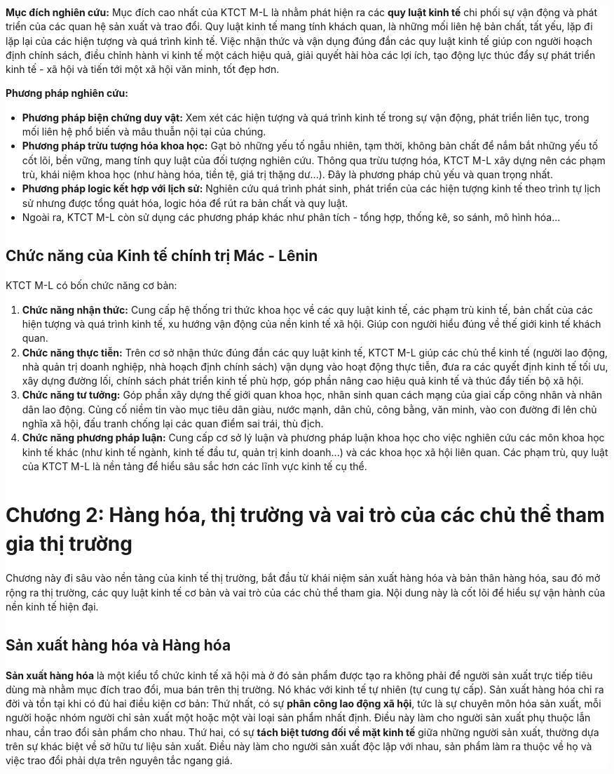 **Mục đích nghiên cứu:** Mục đích cao nhất của KTCT M-L là nhằm phát hiện ra các **quy luật kinh tế** chi phối sự vận động và phát triển của các quan hệ sản xuất và trao đổi. Quy luật kinh tế mang tính khách quan, là những mối liên hệ bản chất, tất yếu, lặp đi lặp lại của các hiện tượng và quá trình kinh tế. Việc nhận thức và vận dụng đúng đắn các quy luật kinh tế giúp con người hoạch định chính sách, điều chỉnh hành vi kinh tế một cách hiệu quả, giải quyết hài hòa các lợi ích, tạo động lực thúc đẩy sự phát triển kinh tế - xã hội và tiến tới một xã hội văn minh, tốt đẹp hơn.

**Phương pháp nghiên cứu:**
*   **Phương pháp biện chứng duy vật:** Xem xét các hiện tượng và quá trình kinh tế trong sự vận động, phát triển liên tục, trong mối liên hệ phổ biến và mâu thuẫn nội tại của chúng.
*   **Phương pháp trừu tượng hóa khoa học:** Gạt bỏ những yếu tố ngẫu nhiên, tạm thời, không bản chất để nắm bắt những yếu tố cốt lõi, bền vững, mang tính quy luật của đối tượng nghiên cứu. Thông qua trừu tượng hóa, KTCT M-L xây dựng nên các phạm trù, khái niệm khoa học (như hàng hóa, tiền tệ, giá trị thặng dư...). Đây là phương pháp chủ yếu và quan trọng nhất.
*   **Phương pháp logic kết hợp với lịch sử:** Nghiên cứu quá trình phát sinh, phát triển của các hiện tượng kinh tế theo trình tự lịch sử nhưng được tổng quát hóa, logic hóa để rút ra bản chất và quy luật.
*   Ngoài ra, KTCT M-L còn sử dụng các phương pháp khác như phân tích - tổng hợp, thống kê, so sánh, mô hình hóa...

## Chức năng của Kinh tế chính trị Mác - Lênin

KTCT M-L có bốn chức năng cơ bản:
1.  **Chức năng nhận thức:** Cung cấp hệ thống tri thức khoa học về các quy luật kinh tế, các phạm trù kinh tế, bản chất của các hiện tượng và quá trình kinh tế, xu hướng vận động của nền kinh tế xã hội. Giúp con người hiểu đúng về thế giới kinh tế khách quan.
2.  **Chức năng thực tiễn:** Trên cơ sở nhận thức đúng đắn các quy luật kinh tế, KTCT M-L giúp các chủ thể kinh tế (người lao động, nhà quản trị doanh nghiệp, nhà hoạch định chính sách) vận dụng vào hoạt động thực tiễn, đưa ra các quyết định kinh tế tối ưu, xây dựng đường lối, chính sách phát triển kinh tế phù hợp, góp phần nâng cao hiệu quả kinh tế và thúc đẩy tiến bộ xã hội.
3.  **Chức năng tư tưởng:** Góp phần xây dựng thế giới quan khoa học, nhân sinh quan cách mạng của giai cấp công nhân và nhân dân lao động. Củng cố niềm tin vào mục tiêu dân giàu, nước mạnh, dân chủ, công bằng, văn minh, vào con đường đi lên chủ nghĩa xã hội, đấu tranh chống lại các quan điểm sai trái, thù địch.
4.  **Chức năng phương pháp luận:** Cung cấp cơ sở lý luận và phương pháp luận khoa học cho việc nghiên cứu các môn khoa học kinh tế khác (như kinh tế ngành, kinh tế đầu tư, quản trị kinh doanh...) và các khoa học xã hội liên quan. Các phạm trù, quy luật của KTCT M-L là nền tảng để hiểu sâu sắc hơn các lĩnh vực kinh tế cụ thể.




# Chương 2: Hàng hóa, thị trường và vai trò của các chủ thể tham gia thị trường

Chương này đi sâu vào nền tảng của kinh tế thị trường, bắt đầu từ khái niệm sản xuất hàng hóa và bản thân hàng hóa, sau đó mở rộng ra thị trường, các quy luật kinh tế cơ bản và vai trò của các chủ thể tham gia. Nội dung này là cốt lõi để hiểu sự vận hành của nền kinh tế hiện đại.

## Sản xuất hàng hóa và Hàng hóa

**Sản xuất hàng hóa** là một kiểu tổ chức kinh tế xã hội mà ở đó sản phẩm được tạo ra không phải để người sản xuất trực tiếp tiêu dùng mà nhằm mục đích trao đổi, mua bán trên thị trường. Nó khác với kinh tế tự nhiên (tự cung tự cấp). Sản xuất hàng hóa chỉ ra đời và tồn tại khi có đủ hai điều kiện cơ bản: Thứ nhất, có sự **phân công lao động xã hội**, tức là sự chuyên môn hóa sản xuất, mỗi người hoặc nhóm người chỉ sản xuất một hoặc một vài loại sản phẩm nhất định. Điều này làm cho người sản xuất phụ thuộc lẫn nhau, cần trao đổi sản phẩm cho nhau. Thứ hai, có sự **tách biệt tương đối về mặt kinh tế** giữa những người sản xuất, thường dựa trên sự khác biệt về sở hữu tư liệu sản xuất. Điều này làm cho người sản xuất độc lập với nhau, sản phẩm làm ra thuộc về họ và việc trao đổi phải dựa trên nguyên tắc ngang giá.
